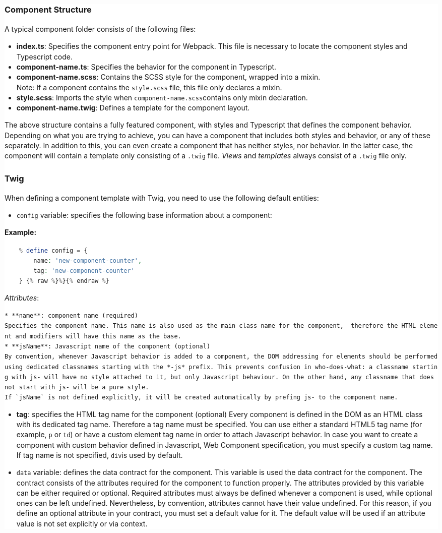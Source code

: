 ### Component Structure
A typical component folder consists of the following files:

* **index.ts**: Specifies the component entry point for Webpack. This file is necessary to locate the component styles and Typescript code.
* **component-name.ts**: Specifies the behavior for the component in Typescript.
* **component-name.scss**: Contains the SCSS style for the component, wrapped into a mixin.</br>Note: If a component contains the `style.scss` file, this file only declares a mixin.
* **style.scss**: Imports the style when `component-name.scss`contains only mixin declaration.
* **component-name.twig**: Defines a template for the component layout.

The above structure contains a fully featured component, with styles and Typescript that defines the component behavior. Depending on what you are trying to achieve, you can have a component that includes both styles and behavior, or any of these separately. In addition to this, you can even create a component that has neither styles, nor behavior. In the latter case, the component will contain a template only consisting of a `.twig` file.
*Views* and *templates* always consist of a `.twig` file only.

### Twig
When defining a component template with Twig, you need to use the following default entities:

* `config` variable: specifies the following base information about a component:

**Example:**
    
```php
    % define config = {
        name: 'new-component-counter',
        tag: 'new-component-counter'
    } {% raw %}%}{% endraw %}
```

*Attributes*:

    * **name**: component name (required)
    Specifies the component name. This name is also used as the main class name for the component,  therefore the HTML element and modifiers will have this name as the base.
    * **jsName**: Javascript name of the component (optional)
    By convention, whenever Javascript behavior is added to a component, the DOM addressing for elements should be performed using dedicated classnames starting with the *-js* prefix. This prevents confusion in who-does-what: a classname starting with js- will have no style attached to it, but only Javascript behaviour. On the other hand, any classname that does not start with js- will be a pure style.
    If `jsName` is not defined explicitly, it will be created automatically by prefing js- to the component name.
   * **tag**: specifies the HTML tag name for the component (optional)
   Every component is defined in the DOM as an HTML class with its dedicated tag name. Therefore a tag name must be specified. You can use either a standard HTML5 tag name (for example, `p` or `td`) or have a custom element tag name in order to attach Javascript behavior. In case you want to create a component with custom behavior defined in Javascript, Web Component specification, you must specify a custom tag name.
   If tag name is not specified, `div`is used by default.
   
* `data` variable: defines the data contract for the component.
This variable is used the data contract for the component. The contract consists of the attributes required for the component to function properly. The attributes provided by this variable can be either required or optional. Required attributes must always be defined whenever a component is used, while optional ones can be left undefined. Nevertheless, by convention, attributes cannot have their value undefined. For this reason, if you define an optional attribute in your contract, you must set a default value for it. The default value will be used if an attribute value is not set explicitly or via context.
